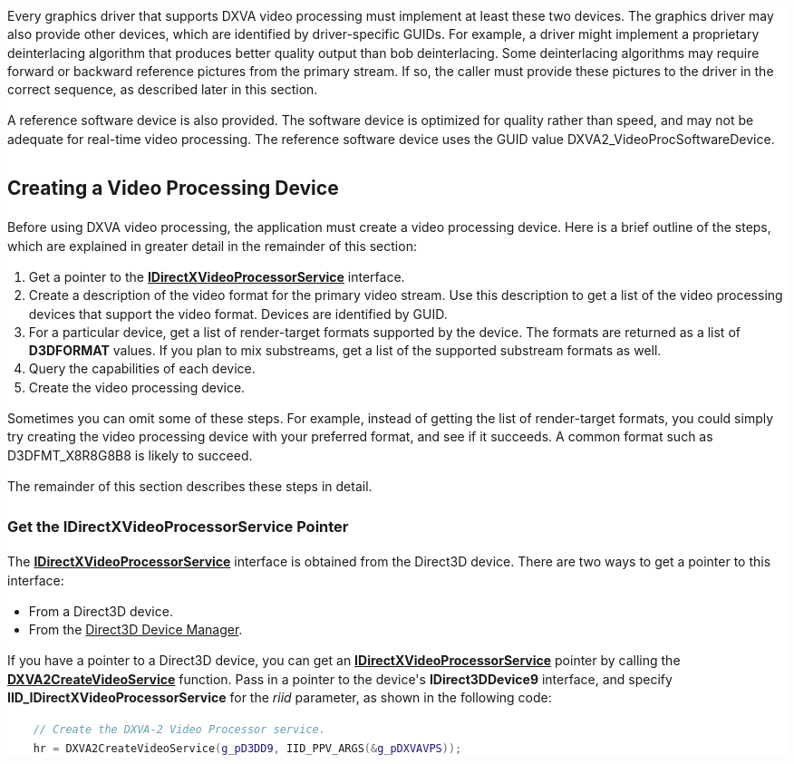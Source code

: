 Every graphics driver that supports DXVA video processing must implement at least these two devices. The graphics driver may also provide other devices, which are identified by driver-specific GUIDs. For example, a driver might implement a proprietary deinterlacing algorithm that produces better quality output than bob deinterlacing. Some deinterlacing algorithms may require forward or backward reference pictures from the primary stream. If so, the caller must provide these pictures to the driver in the correct sequence, as described later in this section.

A reference software device is also provided. The software device is optimized for quality rather than speed, and may not be adequate for real-time video processing. The reference software device uses the GUID value DXVA2\_VideoProcSoftwareDevice.

## Creating a Video Processing Device

Before using DXVA video processing, the application must create a video processing device. Here is a brief outline of the steps, which are explained in greater detail in the remainder of this section:

1.  Get a pointer to the [**IDirectXVideoProcessorService**](/windows/desktop/api/dxva2api/nn-dxva2api-idirectxvideoprocessorservice) interface.
2.  Create a description of the video format for the primary video stream. Use this description to get a list of the video processing devices that support the video format. Devices are identified by GUID.
3.  For a particular device, get a list of render-target formats supported by the device. The formats are returned as a list of **D3DFORMAT** values. If you plan to mix substreams, get a list of the supported substream formats as well.
4.  Query the capabilities of each device.
5.  Create the video processing device.

Sometimes you can omit some of these steps. For example, instead of getting the list of render-target formats, you could simply try creating the video processing device with your preferred format, and see if it succeeds. A common format such as D3DFMT\_X8R8G8B8 is likely to succeed.

The remainder of this section describes these steps in detail.

### Get the IDirectXVideoProcessorService Pointer

The [**IDirectXVideoProcessorService**](/windows/desktop/api/dxva2api/nn-dxva2api-idirectxvideoprocessorservice) interface is obtained from the Direct3D device. There are two ways to get a pointer to this interface:

-   From a Direct3D device.
-   From the [Direct3D Device Manager](direct3d-device-manager.md).

If you have a pointer to a Direct3D device, you can get an [**IDirectXVideoProcessorService**](/windows/desktop/api/dxva2api/nn-dxva2api-idirectxvideoprocessorservice) pointer by calling the [**DXVA2CreateVideoService**](/windows/desktop/api/dxva2api/nf-dxva2api-dxva2createvideoservice) function. Pass in a pointer to the device's **IDirect3DDevice9** interface, and specify **IID\_IDirectXVideoProcessorService** for the *riid* parameter, as shown in the following code:


```C++
    // Create the DXVA-2 Video Processor service.
    hr = DXVA2CreateVideoService(g_pD3DD9, IID_PPV_ARGS(&g_pDXVAVPS));
```

